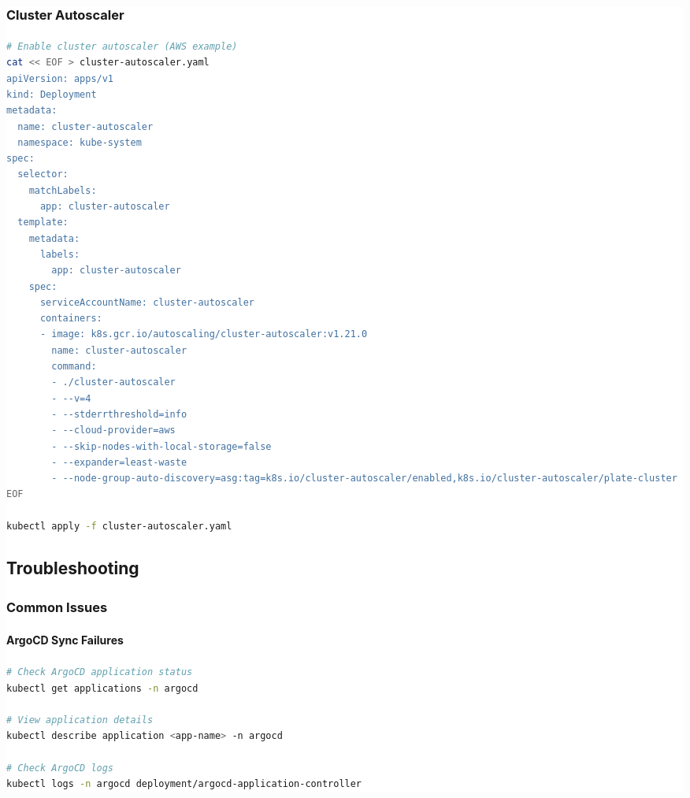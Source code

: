 ### Cluster Autoscaler
```bash
# Enable cluster autoscaler (AWS example)
cat << EOF > cluster-autoscaler.yaml
apiVersion: apps/v1
kind: Deployment
metadata:
  name: cluster-autoscaler
  namespace: kube-system
spec:
  selector:
    matchLabels:
      app: cluster-autoscaler
  template:
    metadata:
      labels:
        app: cluster-autoscaler
    spec:
      serviceAccountName: cluster-autoscaler
      containers:
      - image: k8s.gcr.io/autoscaling/cluster-autoscaler:v1.21.0
        name: cluster-autoscaler
        command:
        - ./cluster-autoscaler
        - --v=4
        - --stderrthreshold=info
        - --cloud-provider=aws
        - --skip-nodes-with-local-storage=false
        - --expander=least-waste
        - --node-group-auto-discovery=asg:tag=k8s.io/cluster-autoscaler/enabled,k8s.io/cluster-autoscaler/plate-cluster
EOF

kubectl apply -f cluster-autoscaler.yaml
```

## Troubleshooting

### Common Issues

#### ArgoCD Sync Failures
```bash
# Check ArgoCD application status
kubectl get applications -n argocd

# View application details
kubectl describe application <app-name> -n argocd

# Check ArgoCD logs
kubectl logs -n argocd deployment/argocd-application-controller
```
